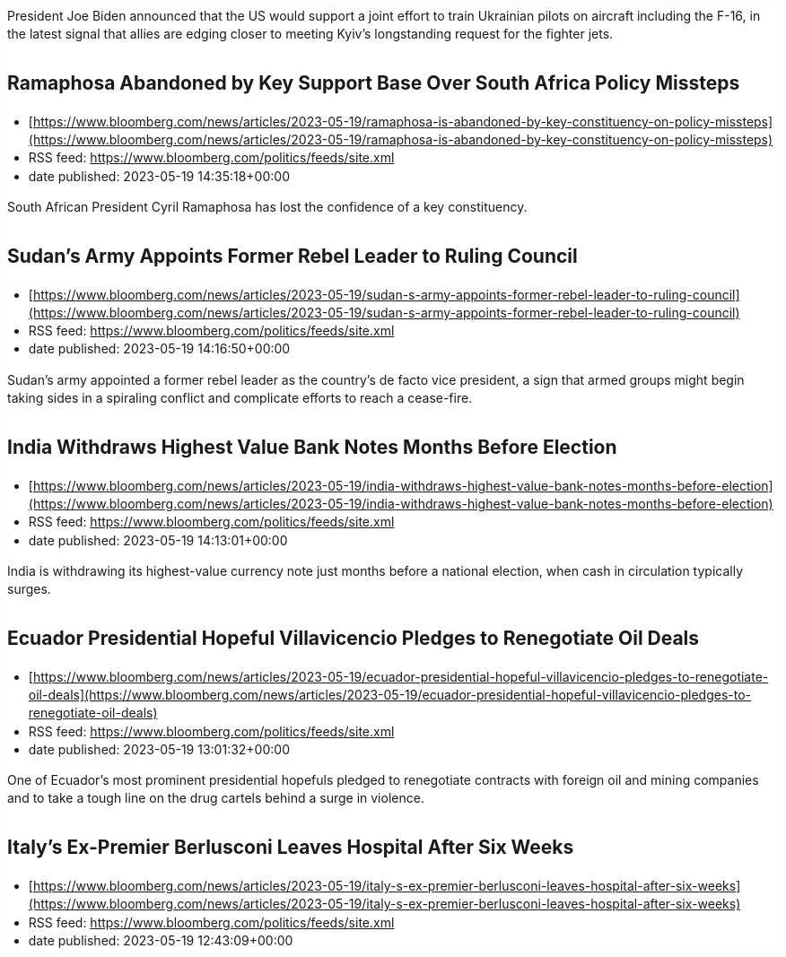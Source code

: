 President Joe Biden announced that the US would support a joint effort to train Ukrainian pilots on aircraft including the F-16, in the latest signal that allies are edging closer to meeting Kyiv’s longstanding request for the fighter jets.

## Ramaphosa Abandoned by Key Support Base Over South Africa Policy Missteps
 - [https://www.bloomberg.com/news/articles/2023-05-19/ramaphosa-is-abandoned-by-key-constituency-on-policy-missteps](https://www.bloomberg.com/news/articles/2023-05-19/ramaphosa-is-abandoned-by-key-constituency-on-policy-missteps)
 - RSS feed: https://www.bloomberg.com/politics/feeds/site.xml
 - date published: 2023-05-19 14:35:18+00:00

South African President Cyril Ramaphosa has lost the confidence of a key constituency.

## Sudan’s Army Appoints Former Rebel Leader to Ruling Council
 - [https://www.bloomberg.com/news/articles/2023-05-19/sudan-s-army-appoints-former-rebel-leader-to-ruling-council](https://www.bloomberg.com/news/articles/2023-05-19/sudan-s-army-appoints-former-rebel-leader-to-ruling-council)
 - RSS feed: https://www.bloomberg.com/politics/feeds/site.xml
 - date published: 2023-05-19 14:16:50+00:00

Sudan’s army appointed a former rebel leader as the country’s de facto vice president, a sign that armed groups might begin taking sides in a spiraling conflict and complicate efforts to reach a cease-fire.

## India Withdraws Highest Value Bank Notes Months Before Election
 - [https://www.bloomberg.com/news/articles/2023-05-19/india-withdraws-highest-value-bank-notes-months-before-election](https://www.bloomberg.com/news/articles/2023-05-19/india-withdraws-highest-value-bank-notes-months-before-election)
 - RSS feed: https://www.bloomberg.com/politics/feeds/site.xml
 - date published: 2023-05-19 14:13:01+00:00

India is withdrawing its highest-value currency note just months before a national election, when cash in circulation typically surges.

## Ecuador Presidential Hopeful Villavicencio Pledges to Renegotiate Oil Deals
 - [https://www.bloomberg.com/news/articles/2023-05-19/ecuador-presidential-hopeful-villavicencio-pledges-to-renegotiate-oil-deals](https://www.bloomberg.com/news/articles/2023-05-19/ecuador-presidential-hopeful-villavicencio-pledges-to-renegotiate-oil-deals)
 - RSS feed: https://www.bloomberg.com/politics/feeds/site.xml
 - date published: 2023-05-19 13:01:32+00:00

One of Ecuador’s most prominent presidential hopefuls pledged to renegotiate contracts with foreign oil and mining companies and to take a tough line on the drug cartels behind a surge in violence.

## Italy’s Ex-Premier Berlusconi Leaves Hospital After Six Weeks
 - [https://www.bloomberg.com/news/articles/2023-05-19/italy-s-ex-premier-berlusconi-leaves-hospital-after-six-weeks](https://www.bloomberg.com/news/articles/2023-05-19/italy-s-ex-premier-berlusconi-leaves-hospital-after-six-weeks)
 - RSS feed: https://www.bloomberg.com/politics/feeds/site.xml
 - date published: 2023-05-19 12:43:09+00:00
